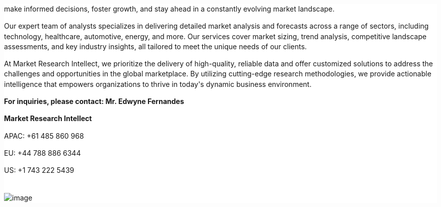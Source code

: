 make informed decisions, foster growth, and stay ahead in a constantly evolving market landscape.</p><p>Our expert team of analysts specializes in delivering detailed market analysis and forecasts across a range of sectors, including technology, healthcare, automotive, energy, and more. Our services cover market sizing, trend analysis, competitive landscape assessments, and key industry insights, all tailored to meet the unique needs of our clients.</p><p>At Market Research Intellect, we prioritize the delivery of high-quality, reliable data and offer customized solutions to address the challenges and opportunities in the global marketplace. By utilizing cutting-edge research methodologies, we provide actionable intelligence that empowers organizations to thrive in today's dynamic business environment.</p><p><strong>For inquiries, please contact: Mr. Edwyne Fernandes</strong></p><p><strong>Market Research Intellect</strong></p><p>APAC: +61 485 860 968</p><p>EU: +44 788 886 6344</p><p>US: +1 743 222 5439</p></div><div class="article-main__content" data-test-id="publishing-text-block">&nbsp;</div>
![image](https://github.com/user-attachments/assets/c60f1a5c-7618-40be-a0af-abaa9837bdea)
